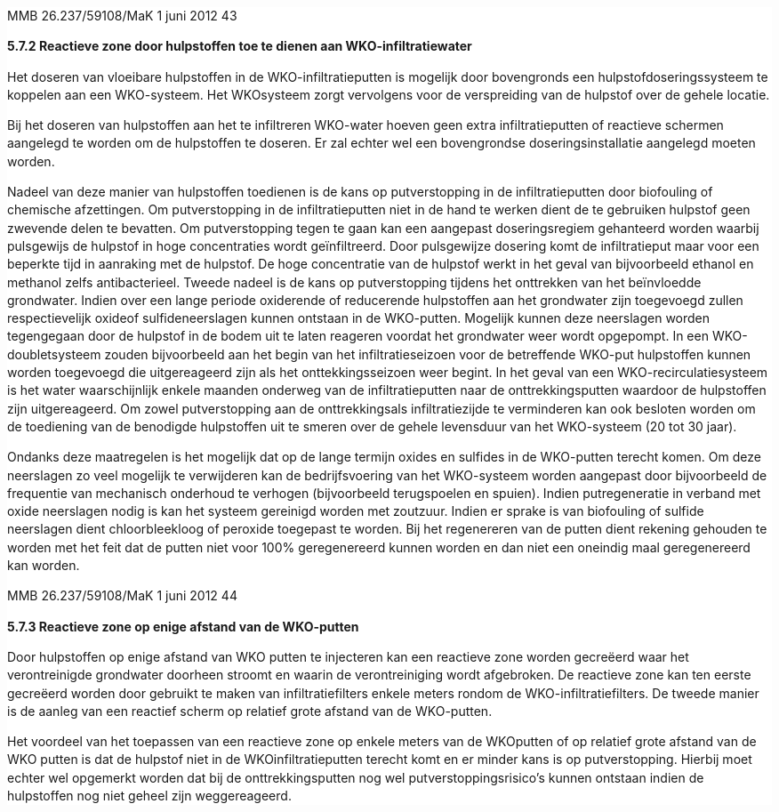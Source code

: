 
 MMB 26.237/59108/MaK 1 juni 2012 43 

**5.7.2 Reactieve zone door hulpstoffen toe te dienen aan WKO-infiltratiewater** 

 Het doseren van vloeibare hulpstoffen in de WKO-infiltratieputten is mogelijk door bovengronds een hulpstofdoseringssysteem te koppelen aan een WKO-systeem. Het WKOsysteem zorgt vervolgens voor de verspreiding van de hulpstof over de gehele locatie. 

 Bij het doseren van hulpstoffen aan het te infiltreren WKO-water hoeven geen extra infiltratieputten of reactieve schermen aangelegd te worden om de hulpstoffen te doseren. Er zal echter wel een bovengrondse doseringsinstallatie aangelegd moeten worden. 

 Nadeel van deze manier van hulpstoffen toedienen is de kans op putverstopping in de infiltratieputten door biofouling of chemische afzettingen. Om putverstopping in de infiltratieputten niet in de hand te werken dient de te gebruiken hulpstof geen zwevende delen te bevatten. Om putverstopping tegen te gaan kan een aangepast doseringsregiem gehanteerd worden waarbij pulsgewijs de hulpstof in hoge concentraties wordt geïnfiltreerd. Door pulsgewijze dosering komt de infiltratieput maar voor een beperkte tijd in aanraking met de hulpstof. De hoge concentratie van de hulpstof werkt in het geval van bijvoorbeeld ethanol en methanol zelfs antibacterieel. Tweede nadeel is de kans op putverstopping tijdens het onttrekken van het beïnvloedde grondwater. Indien over een lange periode oxiderende of reducerende hulpstoffen aan het grondwater zijn toegevoegd zullen respectievelijk oxideof sulfideneerslagen kunnen ontstaan in de WKO-putten. Mogelijk kunnen deze neerslagen worden tegengegaan door de hulpstof in de bodem uit te laten reageren voordat het grondwater weer wordt opgepompt. In een WKO-doubletsysteem zouden bijvoorbeeld aan het begin van het infiltratieseizoen voor de betreffende WKO-put hulpstoffen kunnen worden toegevoegd die uitgereageerd zijn als het onttekkingsseizoen weer begint. In het geval van een WKO-recirculatiesysteem is het water waarschijnlijk enkele maanden onderweg van de infiltratieputten naar de onttrekkingsputten waardoor de hulpstoffen zijn uitgereageerd. Om zowel putverstopping aan de onttrekkingsals infiltratiezijde te verminderen kan ook besloten worden om de toediening van de benodigde hulpstoffen uit te smeren over de gehele levensduur van het WKO-systeem (20 tot 30 jaar). 

 Ondanks deze maatregelen is het mogelijk dat op de lange termijn oxides en sulfides in de WKO-putten terecht komen. Om deze neerslagen zo veel mogelijk te verwijderen kan de bedrijfsvoering van het WKO-systeem worden aangepast door bijvoorbeeld de frequentie van mechanisch onderhoud te verhogen (bijvoorbeeld terugspoelen en spuien). Indien putregeneratie in verband met oxide neerslagen nodig is kan het systeem gereinigd worden met zoutzuur. Indien er sprake is van biofouling of sulfide neerslagen dient chloorbleekloog of peroxide toegepast te worden. Bij het regenereren van de putten dient rekening gehouden te worden met het feit dat de putten niet voor 100% geregenereerd kunnen worden en dan niet een oneindig maal geregenereerd kan worden. 


 MMB 26.237/59108/MaK 1 juni 2012 44 

**5.7.3 Reactieve zone op enige afstand van de WKO-putten** 

 Door hulpstoffen op enige afstand van WKO putten te injecteren kan een reactieve zone worden gecreëerd waar het verontreinigde grondwater doorheen stroomt en waarin de verontreiniging wordt afgebroken. De reactieve zone kan ten eerste gecreëerd worden door gebruikt te maken van infiltratiefilters enkele meters rondom de WKO-infiltratiefilters. De tweede manier is de aanleg van een reactief scherm op relatief grote afstand van de WKO-putten. 

 Het voordeel van het toepassen van een reactieve zone op enkele meters van de WKOputten of op relatief grote afstand van de WKO putten is dat de hulpstof niet in de WKOinfiltratieputten terecht komt en er minder kans is op putverstopping. Hierbij moet echter wel opgemerkt worden dat bij de onttrekkingsputten nog wel putverstoppingsrisico’s kunnen ontstaan indien de hulpstoffen nog niet geheel zijn weggereageerd. 
